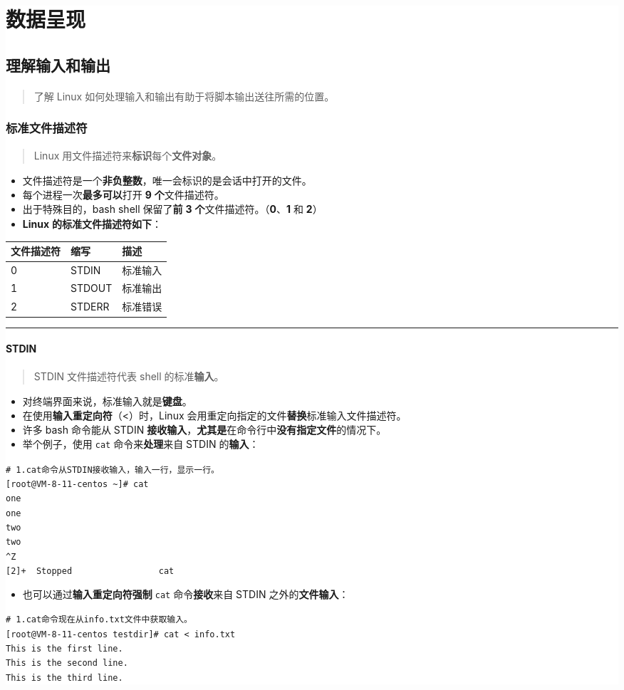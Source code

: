 # 数据呈现

## 理解输入和输出

> 了解 Linux 如何处理输入和输出有助于将脚本输出送往所需的位置。

### 标准文件描述符

> Linux 用文件描述符来**标识**每个**文件对象**。

- 文件描述符是一个**非负整数**，唯一会标识的是会话中打开的文件。
- 每个进程一次**最多可以**打开 **9** **个**文件描述符。
- 出于特殊目的，bash shell 保留了**前** **3** **个**文件描述符。（**0**、**1** 和 **2**）
- **Linux** **的标准文件描述符如下**：

| 文件描述符 | 缩写   | 描述     |
| :--------- | :----- | :------- |
| 0          | STDIN  | 标准输入 |
| 1          | STDOUT | 标准输出 |
| 2          | STDERR | 标准错误 |

------

#### STDIN

> STDIN 文件描述符代表 shell 的标准**输入**。

- 对终端界面来说，标准输入就是**键盘**。
- 在使用**输入重定向符**（<）时，Linux 会用重定向指定的文件**替换**标准输入文件描述符。
- 许多 bash 命令能从 STDIN **接收输入**，**尤其是**在命令行中**没有指定文件**的情况下。
- 举个例子，使用 `cat` 命令来**处理**来自 STDIN 的**输入**：

```shell
# 1.cat命令从STDIN接收输入，输入一行，显示一行。
[root@VM-8-11-centos ~]# cat 
one
one
two
two
^Z
[2]+  Stopped                 cat
```

- 也可以通过**输入重定向符强制** `cat` 命令**接收**来自 STDIN 之外的**文件输入**：

```shell
# 1.cat命令现在从info.txt文件中获取输入。
[root@VM-8-11-centos testdir]# cat < info.txt 
This is the first line.
This is the second line.
This is the third line.
```
